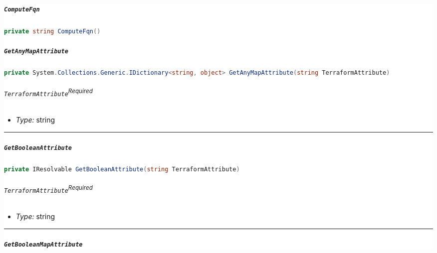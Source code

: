 
##### `ComputeFqn` <a name="ComputeFqn" id="rhizo-co-terraform-provider-oci.dataOciDatabaseManagementExternalExadataStorageServerTopSqlCpuActivity.DataOciDatabaseManagementExternalExadataStorageServerTopSqlCpuActivityActivityOutputReference.computeFqn"></a>

```csharp
private string ComputeFqn()
```

##### `GetAnyMapAttribute` <a name="GetAnyMapAttribute" id="rhizo-co-terraform-provider-oci.dataOciDatabaseManagementExternalExadataStorageServerTopSqlCpuActivity.DataOciDatabaseManagementExternalExadataStorageServerTopSqlCpuActivityActivityOutputReference.getAnyMapAttribute"></a>

```csharp
private System.Collections.Generic.IDictionary<string, object> GetAnyMapAttribute(string TerraformAttribute)
```

###### `TerraformAttribute`<sup>Required</sup> <a name="TerraformAttribute" id="rhizo-co-terraform-provider-oci.dataOciDatabaseManagementExternalExadataStorageServerTopSqlCpuActivity.DataOciDatabaseManagementExternalExadataStorageServerTopSqlCpuActivityActivityOutputReference.getAnyMapAttribute.parameter.terraformAttribute"></a>

- *Type:* string

---

##### `GetBooleanAttribute` <a name="GetBooleanAttribute" id="rhizo-co-terraform-provider-oci.dataOciDatabaseManagementExternalExadataStorageServerTopSqlCpuActivity.DataOciDatabaseManagementExternalExadataStorageServerTopSqlCpuActivityActivityOutputReference.getBooleanAttribute"></a>

```csharp
private IResolvable GetBooleanAttribute(string TerraformAttribute)
```

###### `TerraformAttribute`<sup>Required</sup> <a name="TerraformAttribute" id="rhizo-co-terraform-provider-oci.dataOciDatabaseManagementExternalExadataStorageServerTopSqlCpuActivity.DataOciDatabaseManagementExternalExadataStorageServerTopSqlCpuActivityActivityOutputReference.getBooleanAttribute.parameter.terraformAttribute"></a>

- *Type:* string

---

##### `GetBooleanMapAttribute` <a name="GetBooleanMapAttribute" id="rhizo-co-terraform-provider-oci.dataOciDatabaseManagementExternalExadataStorageServerTopSqlCpuActivity.DataOciDatabaseManagementExternalExadataStorageServerTopSqlCpuActivityActivityOutputReference.getBooleanMapAttribute"></a>

